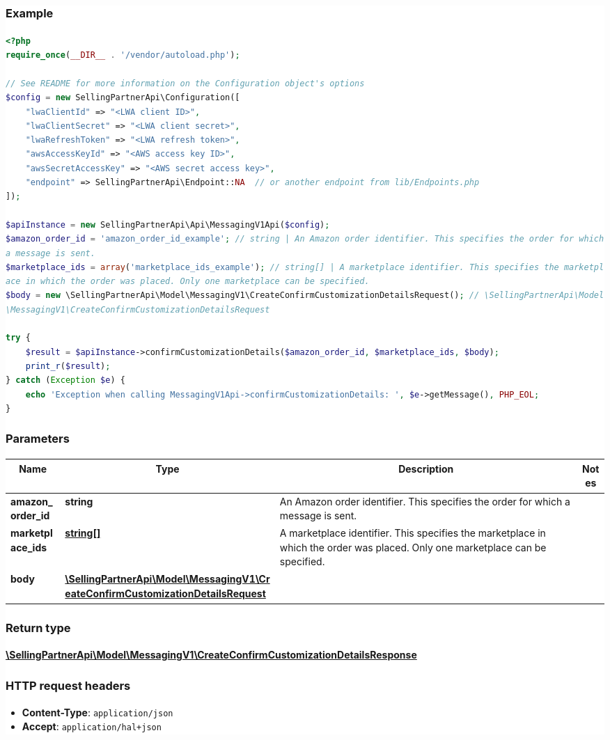 ### Example

```php
<?php
require_once(__DIR__ . '/vendor/autoload.php');

// See README for more information on the Configuration object's options
$config = new SellingPartnerApi\Configuration([
    "lwaClientId" => "<LWA client ID>",
    "lwaClientSecret" => "<LWA client secret>",
    "lwaRefreshToken" => "<LWA refresh token>",
    "awsAccessKeyId" => "<AWS access key ID>",
    "awsSecretAccessKey" => "<AWS secret access key>",
    "endpoint" => SellingPartnerApi\Endpoint::NA  // or another endpoint from lib/Endpoints.php
]);

$apiInstance = new SellingPartnerApi\Api\MessagingV1Api($config);
$amazon_order_id = 'amazon_order_id_example'; // string | An Amazon order identifier. This specifies the order for which a message is sent.
$marketplace_ids = array('marketplace_ids_example'); // string[] | A marketplace identifier. This specifies the marketplace in which the order was placed. Only one marketplace can be specified.
$body = new \SellingPartnerApi\Model\MessagingV1\CreateConfirmCustomizationDetailsRequest(); // \SellingPartnerApi\Model\MessagingV1\CreateConfirmCustomizationDetailsRequest

try {
    $result = $apiInstance->confirmCustomizationDetails($amazon_order_id, $marketplace_ids, $body);
    print_r($result);
} catch (Exception $e) {
    echo 'Exception when calling MessagingV1Api->confirmCustomizationDetails: ', $e->getMessage(), PHP_EOL;
}
```

### Parameters

Name | Type | Description  | Notes
------------- | ------------- | ------------- | -------------
 **amazon_order_id** | **string**| An Amazon order identifier. This specifies the order for which a message is sent. |
 **marketplace_ids** | [**string[]**](../Model/MessagingV1/string.md)| A marketplace identifier. This specifies the marketplace in which the order was placed. Only one marketplace can be specified. |
 **body** | [**\SellingPartnerApi\Model\MessagingV1\CreateConfirmCustomizationDetailsRequest**](../Model/MessagingV1/CreateConfirmCustomizationDetailsRequest.md)|  |

### Return type

[**\SellingPartnerApi\Model\MessagingV1\CreateConfirmCustomizationDetailsResponse**](../Model/MessagingV1/CreateConfirmCustomizationDetailsResponse.md)

### HTTP request headers

- **Content-Type**: `application/json`
- **Accept**: `application/hal+json`
